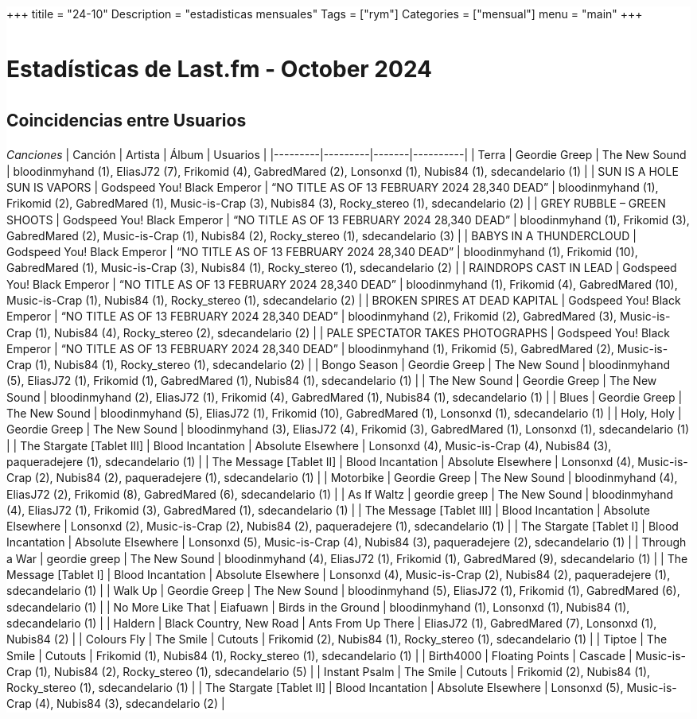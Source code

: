 +++
titile = "24-10"
Description = "estadisticas mensuales"
Tags = ["rym"]
Categories = ["mensual"]
menu = "main"
+++


# Estadísticas de Last.fm - October 2024

## Coincidencias entre Usuarios

*Canciones*
| Canción | Artista | Álbum | Usuarios |
|---------|---------|-------|----------|
| Terra | Geordie Greep | The New Sound | bloodinmyhand (1), EliasJ72 (7), Frikomid (4), GabredMared (2), Lonsonxd (1), Nubis84 (1), sdecandelario (1) |
| SUN IS A HOLE SUN IS VAPORS | Godspeed You! Black Emperor | “NO TITLE AS OF 13 FEBRUARY 2024 28,340 DEAD” | bloodinmyhand (1), Frikomid (2), GabredMared (1), Music-is-Crap (3), Nubis84 (3), Rocky_stereo (1), sdecandelario (2) |
| GREY RUBBLE – GREEN SHOOTS | Godspeed You! Black Emperor | “NO TITLE AS OF 13 FEBRUARY 2024 28,340 DEAD” | bloodinmyhand (1), Frikomid (3), GabredMared (2), Music-is-Crap (1), Nubis84 (2), Rocky_stereo (1), sdecandelario (3) |
| BABYS IN A THUNDERCLOUD | Godspeed You! Black Emperor | “NO TITLE AS OF 13 FEBRUARY 2024 28,340 DEAD” | bloodinmyhand (1), Frikomid (10), GabredMared (1), Music-is-Crap (3), Nubis84 (1), Rocky_stereo (1), sdecandelario (2) |
| RAINDROPS CAST IN LEAD | Godspeed You! Black Emperor | “NO TITLE AS OF 13 FEBRUARY 2024 28,340 DEAD” | bloodinmyhand (1), Frikomid (4), GabredMared (10), Music-is-Crap (1), Nubis84 (1), Rocky_stereo (1), sdecandelario (2) |
| BROKEN SPIRES AT DEAD KAPITAL | Godspeed You! Black Emperor | “NO TITLE AS OF 13 FEBRUARY 2024 28,340 DEAD” | bloodinmyhand (2), Frikomid (2), GabredMared (3), Music-is-Crap (1), Nubis84 (4), Rocky_stereo (2), sdecandelario (2) |
| PALE SPECTATOR TAKES PHOTOGRAPHS | Godspeed You! Black Emperor | “NO TITLE AS OF 13 FEBRUARY 2024 28,340 DEAD” | bloodinmyhand (1), Frikomid (5), GabredMared (2), Music-is-Crap (1), Nubis84 (1), Rocky_stereo (1), sdecandelario (2) |
| Bongo Season | Geordie Greep | The New Sound | bloodinmyhand (5), EliasJ72 (1), Frikomid (1), GabredMared (1), Nubis84 (1), sdecandelario (1) |
| The New Sound | Geordie Greep | The New Sound | bloodinmyhand (2), EliasJ72 (1), Frikomid (4), GabredMared (1), Nubis84 (1), sdecandelario (1) |
| Blues | Geordie Greep | The New Sound | bloodinmyhand (5), EliasJ72 (1), Frikomid (10), GabredMared (1), Lonsonxd (1), sdecandelario (1) |
| Holy, Holy | Geordie Greep | The New Sound | bloodinmyhand (3), EliasJ72 (4), Frikomid (3), GabredMared (1), Lonsonxd (1), sdecandelario (1) |
| The Stargate [Tablet III] | Blood Incantation | Absolute Elsewhere | Lonsonxd (4), Music-is-Crap (4), Nubis84 (3), paqueradejere (1), sdecandelario (1) |
| The Message [Tablet II] | Blood Incantation | Absolute Elsewhere | Lonsonxd (4), Music-is-Crap (2), Nubis84 (2), paqueradejere (1), sdecandelario (1) |
| Motorbike | Geordie Greep | The New Sound | bloodinmyhand (4), EliasJ72 (2), Frikomid (8), GabredMared (6), sdecandelario (1) |
| As If Waltz | geordie greep | The New Sound | bloodinmyhand (4), EliasJ72 (1), Frikomid (3), GabredMared (1), sdecandelario (1) |
| The Message [Tablet III] | Blood Incantation | Absolute Elsewhere | Lonsonxd (2), Music-is-Crap (2), Nubis84 (2), paqueradejere (1), sdecandelario (1) |
| The Stargate [Tablet I] | Blood Incantation | Absolute Elsewhere | Lonsonxd (5), Music-is-Crap (4), Nubis84 (3), paqueradejere (2), sdecandelario (1) |
| Through a War | geordie greep | The New Sound | bloodinmyhand (4), EliasJ72 (1), Frikomid (1), GabredMared (9), sdecandelario (1) |
| The Message [Tablet I] | Blood Incantation | Absolute Elsewhere | Lonsonxd (4), Music-is-Crap (2), Nubis84 (2), paqueradejere (1), sdecandelario (1) |
| Walk Up | Geordie Greep | The New Sound | bloodinmyhand (5), EliasJ72 (1), Frikomid (1), GabredMared (6), sdecandelario (1) |
| No More Like That | Eiafuawn | Birds in the Ground | bloodinmyhand (1), Lonsonxd (1), Nubis84 (1), sdecandelario (1) |
| Haldern | Black Country, New Road | Ants From Up There | EliasJ72 (1), GabredMared (7), Lonsonxd (1), Nubis84 (2) |
| Colours Fly | The Smile | Cutouts | Frikomid (2), Nubis84 (1), Rocky_stereo (1), sdecandelario (1) |
| Tiptoe | The Smile | Cutouts | Frikomid (1), Nubis84 (1), Rocky_stereo (1), sdecandelario (1) |
| Birth4000 | Floating Points | Cascade | Music-is-Crap (1), Nubis84 (2), Rocky_stereo (1), sdecandelario (5) |
| Instant Psalm | The Smile | Cutouts | Frikomid (2), Nubis84 (1), Rocky_stereo (1), sdecandelario (1) |
| The Stargate [Tablet II] | Blood Incantation | Absolute Elsewhere | Lonsonxd (5), Music-is-Crap (4), Nubis84 (3), sdecandelario (2) |